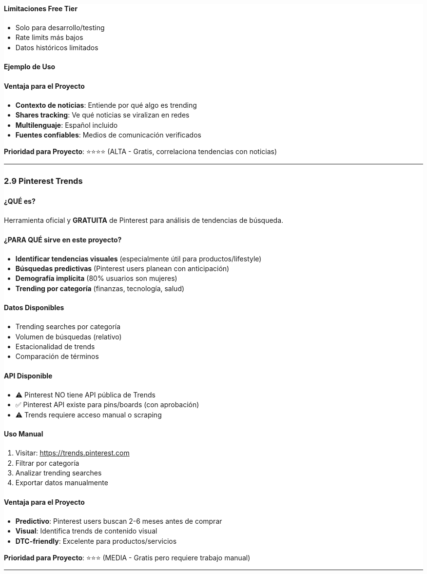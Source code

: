 #### Limitaciones Free Tier
- Solo para desarrollo/testing
- Rate limits más bajos
- Datos históricos limitados

#### Ejemplo de Uso


#### Ventaja para el Proyecto
- **Contexto de noticias**: Entiende por qué algo es trending
- **Shares tracking**: Ve qué noticias se viralizan en redes
- **Multilenguaje**: Español incluido
- **Fuentes confiables**: Medios de comunicación verificados

**Prioridad para Proyecto**: ⭐⭐⭐⭐ (ALTA - Gratis, correlaciona tendencias con noticias)

---

### 2.9 Pinterest Trends

#### ¿QUÉ es?
Herramienta oficial y **GRATUITA** de Pinterest para análisis de tendencias de búsqueda.

#### ¿PARA QUÉ sirve en este proyecto?
- **Identificar tendencias visuales** (especialmente útil para productos/lifestyle)
- **Búsquedas predictivas** (Pinterest users planean con anticipación)
- **Demografía implícita** (80% usuarios son mujeres)
- **Trending por categoría** (finanzas, tecnología, salud)

#### Datos Disponibles
- Trending searches por categoría
- Volumen de búsquedas (relativo)
- Estacionalidad de trends
- Comparación de términos

#### API Disponible
- ⚠️ Pinterest NO tiene API pública de Trends
- ✅ Pinterest API existe para pins/boards (con aprobación)
- ⚠️ Trends requiere acceso manual o scraping

#### Uso Manual
1. Visitar: https://trends.pinterest.com
2. Filtrar por categoría
3. Analizar trending searches
4. Exportar datos manualmente

#### Ventaja para el Proyecto
- **Predictivo**: Pinterest users buscan 2-6 meses antes de comprar
- **Visual**: Identifica trends de contenido visual
- **DTC-friendly**: Excelente para productos/servicios

**Prioridad para Proyecto**: ⭐⭐⭐ (MEDIA - Gratis pero requiere trabajo manual)

---